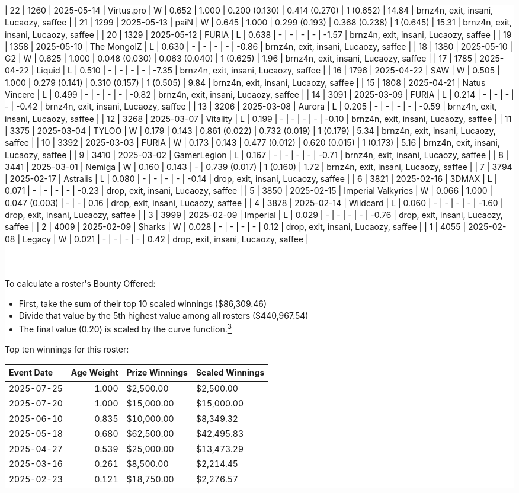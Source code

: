 |           22 |     1260 | 2025-05-14 | Virtus.pro         | W   | 0.652      | 1.000        | 0.200 (0.130)    | 0.414 (0.270)    | 1 (0.652) |    14.84 | brnz4n, exit, insani, Lucaozy, saffee |
|           21 |     1299 | 2025-05-13 | paiN               | W   | 0.645      | 1.000        | 0.299 (0.193)    | 0.368 (0.238)    | 1 (0.645) |    15.31 | brnz4n, exit, insani, Lucaozy, saffee |
|           20 |     1329 | 2025-05-12 | FURIA              | L   | 0.638      | -            | -                | -                | -         |    -1.57 | brnz4n, exit, insani, Lucaozy, saffee |
|           19 |     1358 | 2025-05-10 | The MongolZ        | L   | 0.630      | -            | -                | -                | -         |    -0.86 | brnz4n, exit, insani, Lucaozy, saffee |
|           18 |     1380 | 2025-05-10 | G2                 | W   | 0.625      | 1.000        | 0.048 (0.030)    | 0.063 (0.040)    | 1 (0.625) |     1.96 | brnz4n, exit, insani, Lucaozy, saffee |
|           17 |     1785 | 2025-04-22 | Liquid             | L   | 0.510      | -            | -                | -                | -         |    -7.35 | brnz4n, exit, insani, Lucaozy, saffee |
|           16 |     1796 | 2025-04-22 | SAW                | W   | 0.505      | 1.000        | 0.279 (0.141)    | 0.310 (0.157)    | 1 (0.505) |     9.84 | brnz4n, exit, insani, Lucaozy, saffee |
|           15 |     1808 | 2025-04-21 | Natus Vincere      | L   | 0.499      | -            | -                | -                | -         |    -0.82 | brnz4n, exit, insani, Lucaozy, saffee |
|           14 |     3091 | 2025-03-09 | FURIA              | L   | 0.214      | -            | -                | -                | -         |    -0.42 | brnz4n, exit, insani, Lucaozy, saffee |
|           13 |     3206 | 2025-03-08 | Aurora             | L   | 0.205      | -            | -                | -                | -         |    -0.59 | brnz4n, exit, insani, Lucaozy, saffee |
|           12 |     3268 | 2025-03-07 | Vitality           | L   | 0.199      | -            | -                | -                | -         |    -0.10 | brnz4n, exit, insani, Lucaozy, saffee |
|           11 |     3375 | 2025-03-04 | TYLOO              | W   | 0.179      | 0.143        | 0.861 (0.022)    | 0.732 (0.019)    | 1 (0.179) |     5.34 | brnz4n, exit, insani, Lucaozy, saffee |
|           10 |     3392 | 2025-03-03 | FURIA              | W   | 0.173      | 0.143        | 0.477 (0.012)    | 0.620 (0.015)    | 1 (0.173) |     5.16 | brnz4n, exit, insani, Lucaozy, saffee |
|            9 |     3410 | 2025-03-02 | GamerLegion        | L   | 0.167      | -            | -                | -                | -         |    -0.71 | brnz4n, exit, insani, Lucaozy, saffee |
|            8 |     3441 | 2025-03-01 | Nemiga             | W   | 0.160      | 0.143        | -                | 0.739 (0.017)    | 1 (0.160) |     1.72 | brnz4n, exit, insani, Lucaozy, saffee |
|            7 |     3794 | 2025-02-17 | Astralis           | L   | 0.080      | -            | -                | -                | -         |    -0.14 | drop, exit, insani, Lucaozy, saffee   |
|            6 |     3821 | 2025-02-16 | 3DMAX              | L   | 0.071      | -            | -                | -                | -         |    -0.23 | drop, exit, insani, Lucaozy, saffee   |
|            5 |     3850 | 2025-02-15 | Imperial Valkyries | W   | 0.066      | 1.000        | 0.047 (0.003)    | -                | -         |     0.16 | drop, exit, insani, Lucaozy, saffee   |
|            4 |     3878 | 2025-02-14 | Wildcard           | L   | 0.060      | -            | -                | -                | -         |    -1.60 | drop, exit, insani, Lucaozy, saffee   |
|            3 |     3999 | 2025-02-09 | Imperial           | L   | 0.029      | -            | -                | -                | -         |    -0.76 | drop, exit, insani, Lucaozy, saffee   |
|            2 |     4009 | 2025-02-09 | Sharks             | W   | 0.028      | -            | -                | -                | -         |     0.12 | drop, exit, insani, Lucaozy, saffee   |
|            1 |     4055 | 2025-02-08 | Legacy             | W   | 0.021      | -            | -                | -                | -         |     0.42 | drop, exit, insani, Lucaozy, saffee   |

<br />
<span id="table2"></span><br />
To calculate a roster's Bounty Offered:<br />

- First, take the sum of their top 10 scaled winnings ($86,309.46)
- Divide that value by the 5th highest value among all rosters ($440,967.54)
- The final value (0.20) is scaled by the curve function.[<sup>3</sup>](#curveFunction)

Top ten winnings for this roster:<br />

| Event Date | Age Weight | Prize Winnings | Scaled Winnings |
| :- | -: | :- | :- |
| 2025-07-25 |      1.000 | $2,500.00      | $2,500.00       |
| 2025-07-20 |      1.000 | $15,000.00     | $15,000.00      |
| 2025-06-10 |      0.835 | $10,000.00     | $8,349.32       |
| 2025-05-18 |      0.680 | $62,500.00     | $42,495.83      |
| 2025-04-27 |      0.539 | $25,000.00     | $13,473.29      |
| 2025-03-16 |      0.261 | $8,500.00      | $2,214.45       |
| 2025-02-23 |      0.121 | $18,750.00     | $2,276.57       |
